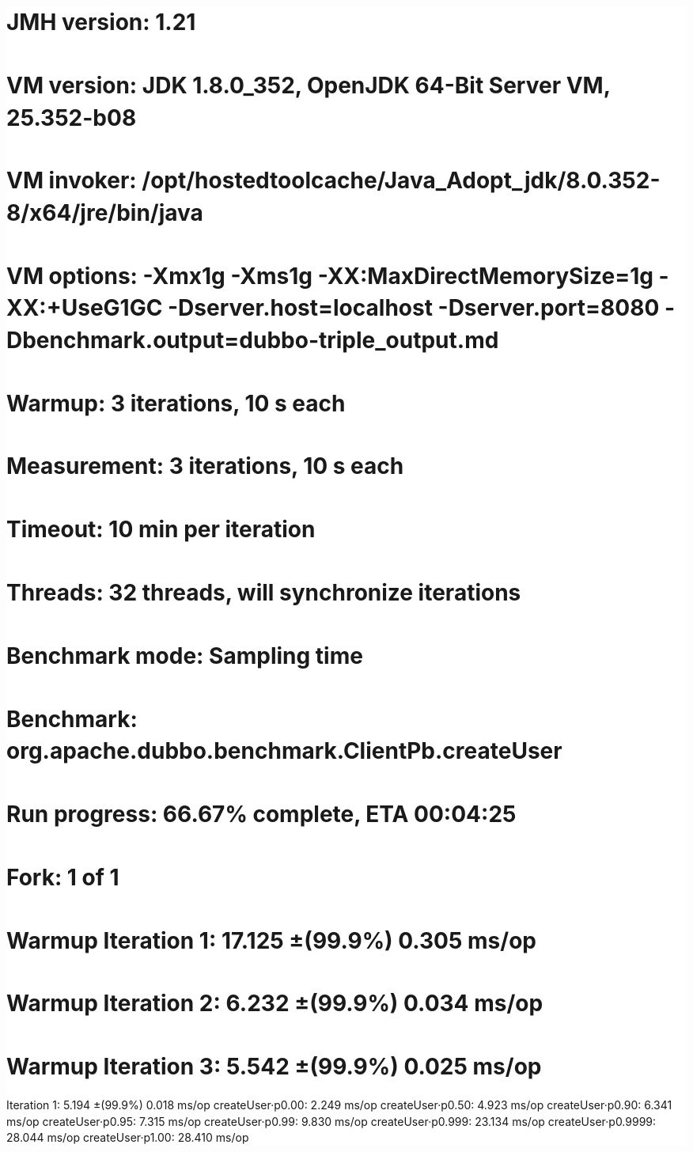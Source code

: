 
# JMH version: 1.21
# VM version: JDK 1.8.0_352, OpenJDK 64-Bit Server VM, 25.352-b08
# VM invoker: /opt/hostedtoolcache/Java_Adopt_jdk/8.0.352-8/x64/jre/bin/java
# VM options: -Xmx1g -Xms1g -XX:MaxDirectMemorySize=1g -XX:+UseG1GC -Dserver.host=localhost -Dserver.port=8080 -Dbenchmark.output=dubbo-triple_output.md
# Warmup: 3 iterations, 10 s each
# Measurement: 3 iterations, 10 s each
# Timeout: 10 min per iteration
# Threads: 32 threads, will synchronize iterations
# Benchmark mode: Sampling time
# Benchmark: org.apache.dubbo.benchmark.ClientPb.createUser

# Run progress: 66.67% complete, ETA 00:04:25
# Fork: 1 of 1
# Warmup Iteration   1: 17.125 ±(99.9%) 0.305 ms/op
# Warmup Iteration   2: 6.232 ±(99.9%) 0.034 ms/op
# Warmup Iteration   3: 5.542 ±(99.9%) 0.025 ms/op
Iteration   1: 5.194 ±(99.9%) 0.018 ms/op
                 createUser·p0.00:   2.249 ms/op
                 createUser·p0.50:   4.923 ms/op
                 createUser·p0.90:   6.341 ms/op
                 createUser·p0.95:   7.315 ms/op
                 createUser·p0.99:   9.830 ms/op
                 createUser·p0.999:  23.134 ms/op
                 createUser·p0.9999: 28.044 ms/op
                 createUser·p1.00:   28.410 ms/op
